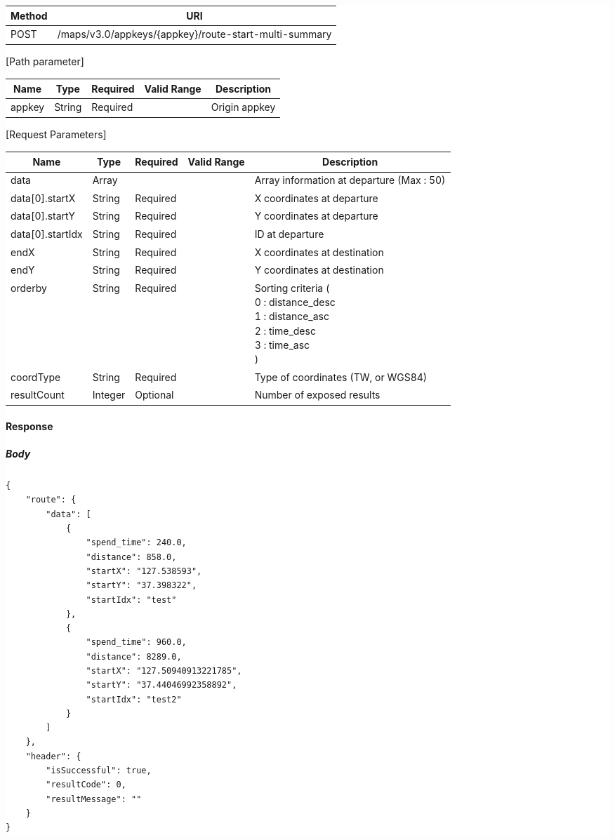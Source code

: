 | Method | URI                                      |
| ---- | ---------------------------------------- |
| POST  | /maps/v3.0/appkeys/{appkey}/route-start-multi-summary|

[Path parameter]

| Name   | Type   | Required | Valid Range | Description   |
| ------ | ------ | -------- | ----------- | ------------- |
| appkey | String | Required |             | Origin appkey |

[Request Parameters]

| Name   | Type   | Required | Valid Range | Description                            |
| -------- | ------ | ----- | ----- | ---------------------------------------- |
| data    | Array |     |       | Array information at departure (Max : 50)     |
| data[0].startX   | String | Required |       | X coordinates at departure         |
| data[0].startY   | String | Required |       | Y coordinates at departure       |
| data[0].startIdx   | String | Required |       | ID at departure                  |
| endX     | String | Required |       | X coordinates at destination |
| endY     | String | Required |       | Y coordinates at destination    |
| orderby    | String | Required |       | Sorting criteria (<br> 0 : distance_desc<br>1 : distance_asc<br>2 : time_desc <br>3 : time_asc<br>)               |
| coordType    | String | Required    |       | Type of coordinates (TW, or WGS84)
| resultCount    | Integer | Optional    |       | Number of exposed results             |


#### Response

##### Body
```
{
    "route": {
        "data": [
            {
                "spend_time": 240.0,
                "distance": 858.0,
                "startX": "127.538593",
                "startY": "37.398322",
                "startIdx": "test"
            },
            {
                "spend_time": 960.0,
                "distance": 8289.0,
                "startX": "127.50940913221785",
                "startY": "37.44046992358892",
                "startIdx": "test2"
            }
        ]
    },
    "header": {
        "isSuccessful": true,
        "resultCode": 0,
        "resultMessage": ""
    }
}
```
